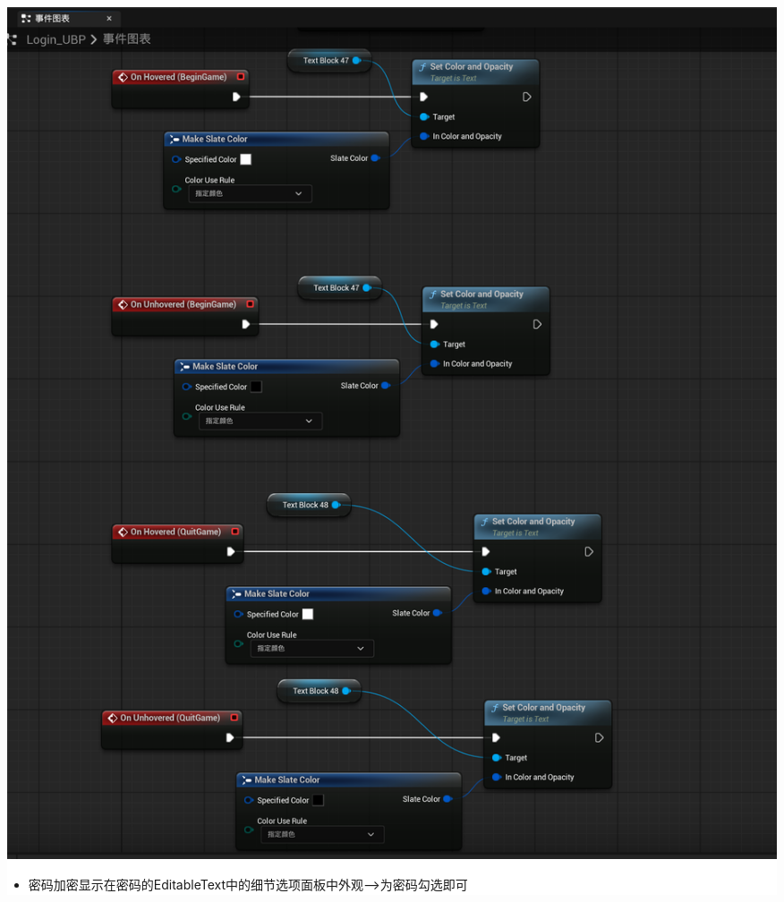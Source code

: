 ![image-20241215151340825](assets/image-20241215151340825.png)

- 密码加密显示在密码的EditableText中的细节选项面板中外观–>为密码勾选即可
